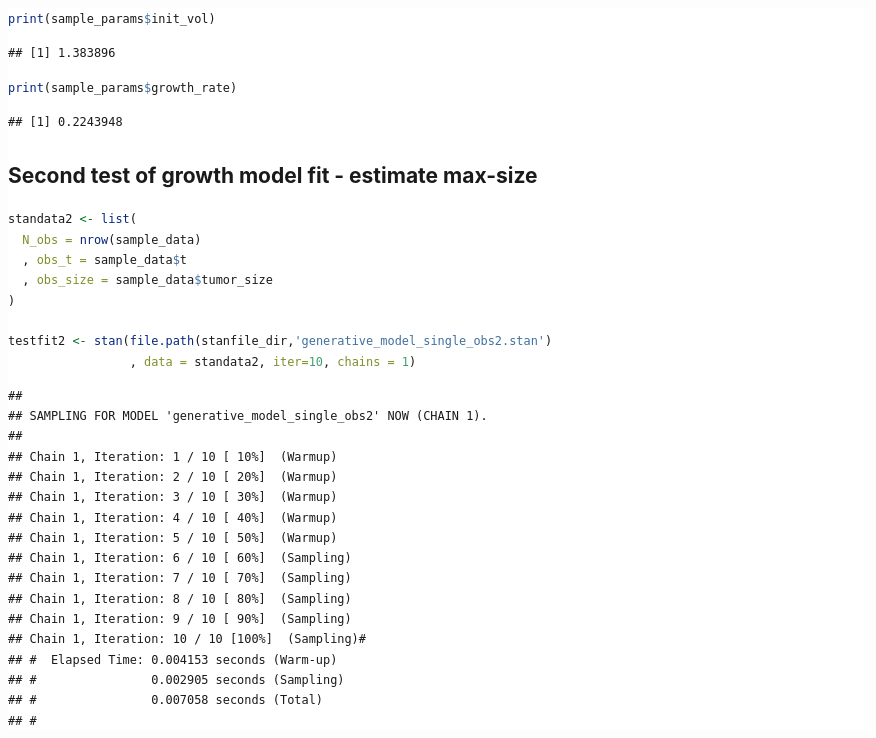 
``` r
print(sample_params$init_vol)
```

    ## [1] 1.383896

``` r
print(sample_params$growth_rate)
```

    ## [1] 0.2243948

Second test of growth model fit - estimate max-size
---------------------------------------------------

``` r
standata2 <- list(
  N_obs = nrow(sample_data)
  , obs_t = sample_data$t
  , obs_size = sample_data$tumor_size
)

testfit2 <- stan(file.path(stanfile_dir,'generative_model_single_obs2.stan')
                 , data = standata2, iter=10, chains = 1)
```

    ## 
    ## SAMPLING FOR MODEL 'generative_model_single_obs2' NOW (CHAIN 1).
    ## 
    ## Chain 1, Iteration: 1 / 10 [ 10%]  (Warmup)
    ## Chain 1, Iteration: 2 / 10 [ 20%]  (Warmup)
    ## Chain 1, Iteration: 3 / 10 [ 30%]  (Warmup)
    ## Chain 1, Iteration: 4 / 10 [ 40%]  (Warmup)
    ## Chain 1, Iteration: 5 / 10 [ 50%]  (Warmup)
    ## Chain 1, Iteration: 6 / 10 [ 60%]  (Sampling)
    ## Chain 1, Iteration: 7 / 10 [ 70%]  (Sampling)
    ## Chain 1, Iteration: 8 / 10 [ 80%]  (Sampling)
    ## Chain 1, Iteration: 9 / 10 [ 90%]  (Sampling)
    ## Chain 1, Iteration: 10 / 10 [100%]  (Sampling)# 
    ## #  Elapsed Time: 0.004153 seconds (Warm-up)
    ## #                0.002905 seconds (Sampling)
    ## #                0.007058 seconds (Total)
    ## #
